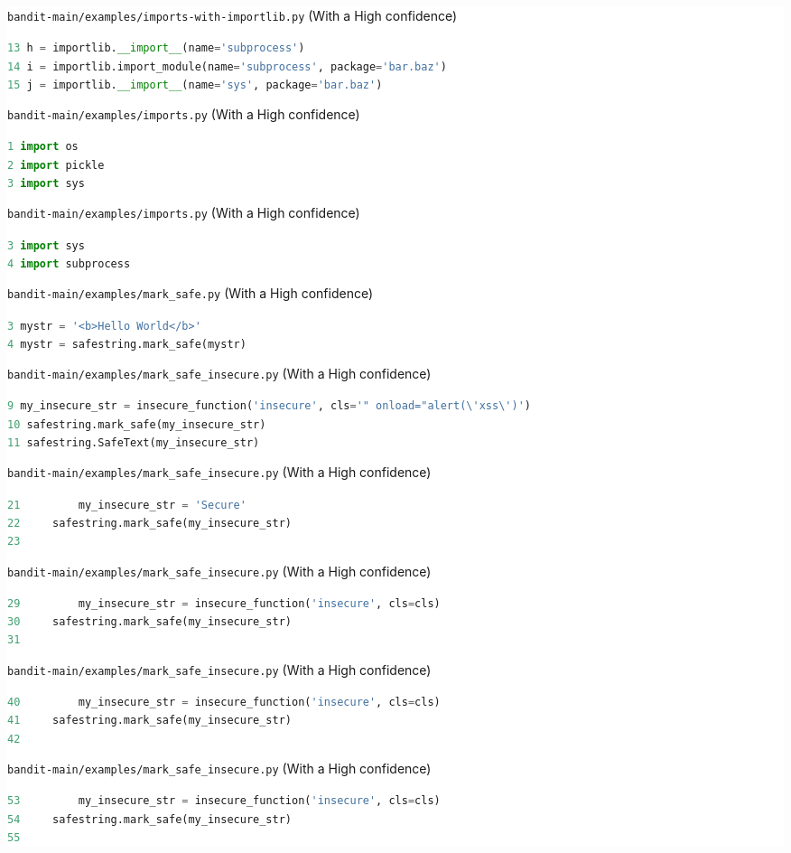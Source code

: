 `bandit-main/examples/imports-with-importlib.py` (With a High confidence)
```python
13 h = importlib.__import__(name='subprocess')
14 i = importlib.import_module(name='subprocess', package='bar.baz')
15 j = importlib.__import__(name='sys', package='bar.baz')
```

`bandit-main/examples/imports.py` (With a High confidence)
```python
1 import os
2 import pickle
3 import sys
```

`bandit-main/examples/imports.py` (With a High confidence)
```python
3 import sys
4 import subprocess
```

`bandit-main/examples/mark_safe.py` (With a High confidence)
```python
3 mystr = '<b>Hello World</b>'
4 mystr = safestring.mark_safe(mystr)
```

`bandit-main/examples/mark_safe_insecure.py` (With a High confidence)
```python
9 my_insecure_str = insecure_function('insecure', cls='" onload="alert(\'xss\')')
10 safestring.mark_safe(my_insecure_str)
11 safestring.SafeText(my_insecure_str)
```

`bandit-main/examples/mark_safe_insecure.py` (With a High confidence)
```python
21         my_insecure_str = 'Secure'
22     safestring.mark_safe(my_insecure_str)
23 
```

`bandit-main/examples/mark_safe_insecure.py` (With a High confidence)
```python
29         my_insecure_str = insecure_function('insecure', cls=cls)
30     safestring.mark_safe(my_insecure_str)
31 
```

`bandit-main/examples/mark_safe_insecure.py` (With a High confidence)
```python
40         my_insecure_str = insecure_function('insecure', cls=cls)
41     safestring.mark_safe(my_insecure_str)
42 
```

`bandit-main/examples/mark_safe_insecure.py` (With a High confidence)
```python
53         my_insecure_str = insecure_function('insecure', cls=cls)
54     safestring.mark_safe(my_insecure_str)
55 
```
